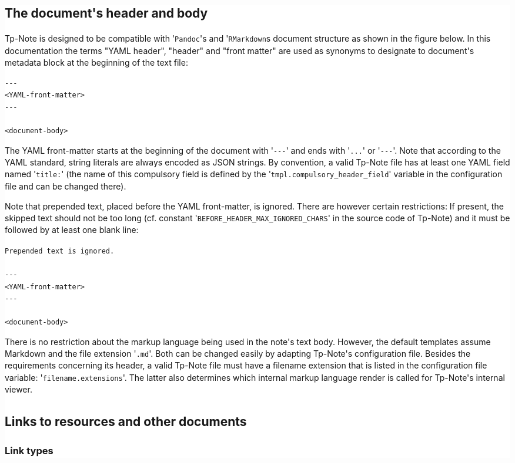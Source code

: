 

## The document's header and body

Tp-Note is designed to be compatible with '`Pandoc`'s and '`RMarkdown`s
document structure as shown in the figure below. In this documentation
the terms "YAML header", "header" and "front matter" are used as
synonyms to designate to document's metadata block at the beginning
of the text file:

```
---
<YAML-front-matter>
---

<document-body>
```

The YAML front-matter starts at the beginning of the document with '`---`'
and ends with '`...`' or '`---`'. Note that according to the YAML standard,
string literals are always encoded as JSON strings. By convention, a valid
Tp-Note file has at least one YAML field named '`title:`' (the name of this
compulsory field is defined by the '`tmpl.compulsory_header_field`'
variable in the configuration file and can be changed there).

Note that prepended text, placed before the YAML front-matter, is ignored. There
are however certain restrictions: If present, the skipped text should not be too
long (cf. constant '`BEFORE_HEADER_MAX_IGNORED_CHARS`' in the source code of
Tp-Note) and it must be followed by at least one blank line:

```
Prepended text is ignored.

---
<YAML-front-matter>
---

<document-body>
```

There is no restriction about the markup language being used in the note's text
body. However, the default templates assume Markdown and the file extension
'`.md`'. Both can be changed easily by adapting Tp-Note's configuration file.
Besides the requirements concerning its header, a valid Tp-Note file must have
a filename extension that is listed in the configuration file variable:
'`filename.extensions`'. The latter also determines which internal markup
language render is called for Tp-Note's internal viewer.



## Links to resources and other documents


### Link types
